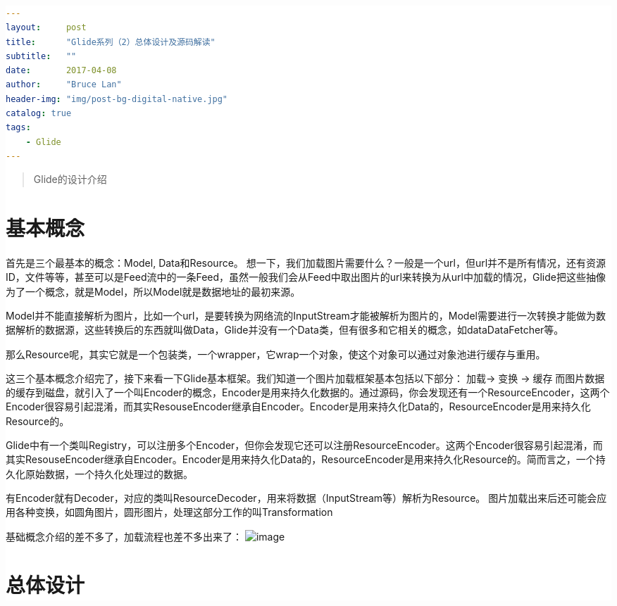 ```yaml
---
layout:     post
title:      "Glide系列（2）总体设计及源码解读"
subtitle:   ""
date:       2017-04-08 
author:     "Bruce Lan"
header-img: "img/post-bg-digital-native.jpg"
catalog: true
tags:
    - Glide
---
```


>Glide的设计介绍

# 基本概念
首先是三个最基本的概念：Model, Data和Resource。
想一下，我们加载图片需要什么？一般是一个url，但url并不是所有情况，还有资源ID，文件等等，甚至可以是Feed流中的一条Feed，虽然一般我们会从Feed中取出图片的url来转换为从url中加载的情况，Glide把这些抽像为了一个概念，就是Model，所以Model就是数据地址的最初来源。

Model并不能直接解析为图片，比如一个url，是要转换为网络流的InputStream才能被解析为图片的，Model需要进行一次转换才能做为数据解析的数据源，这些转换后的东西就叫做Data，Glide并没有一个Data类，但有很多和它相关的概念，如dataDataFetcher等。

那么Resource呢，其实它就是一个包装类，一个wrapper，它wrap一个对象，使这个对象可以通过对象池进行缓存与重用。

这三个基本概念介绍完了，接下来看一下Glide基本框架。我们知道一个图片加载框架基本包括以下部分：
    加载-> 变换 -> 缓存
而图片数据的缓存到磁盘，就引入了一个叫Encoder的概念，Encoder是用来持久化数据的。通过源码，你会发现还有一个ResourceEncoder，这两个Encoder很容易引起混淆，而其实ResouseEncoder继承自Encoder。Encoder是用来持久化Data的，ResourceEncoder是用来持久化Resource的。

Glide中有一个类叫Registry，可以注册多个Encoder，但你会发现它还可以注册ResourceEncoder。这两个Encoder很容易引起混淆，而其实ResouseEncoder继承自Encoder。Encoder是用来持久化Data的，ResourceEncoder是用来持久化Resource的。简而言之，一个持久化原始数据，一个持久化处理过的数据。

有Encoder就有Decoder，对应的类叫ResourceDecoder，用来将数据（InputStream等）解析为Resource。
图片加载出来后还可能会应用各种变换，如圆角图片，圆形图片，处理这部分工作的叫Transformation

基础概念介绍的差不多了，加载流程也差不多出来了：
![image](http://www.angeldevil.me/2016/09/05/glide/sequence1.png)


# 总体设计
